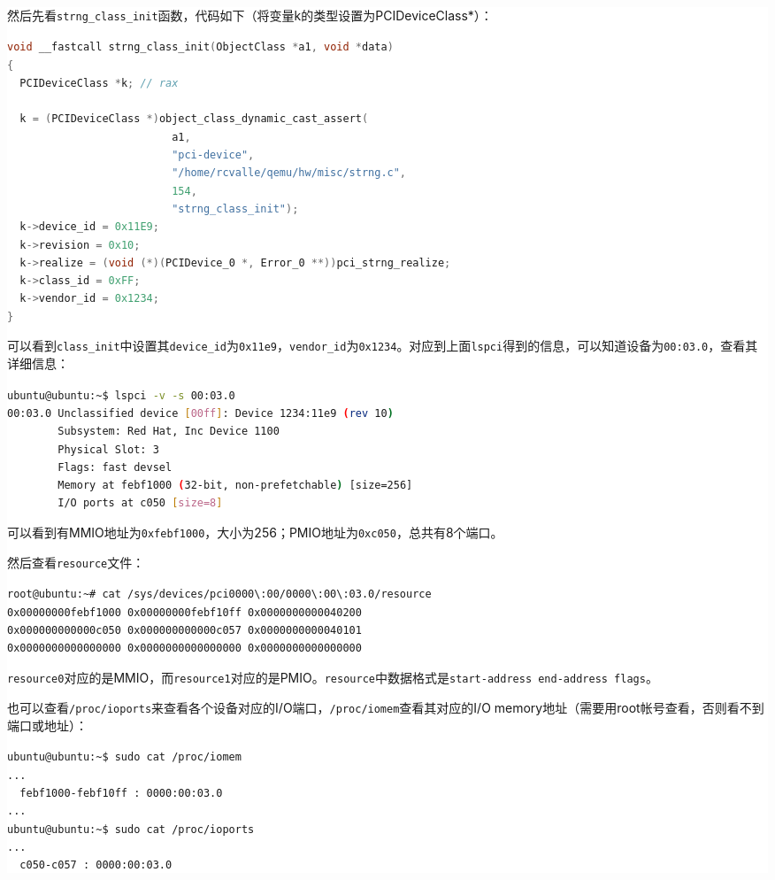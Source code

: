 然后先看`strng_class_init`函数，代码如下（将变量k的类型设置为PCIDeviceClass*）：

```c
void __fastcall strng_class_init(ObjectClass *a1, void *data)
{
  PCIDeviceClass *k; // rax

  k = (PCIDeviceClass *)object_class_dynamic_cast_assert(
                          a1,
                          "pci-device",
                          "/home/rcvalle/qemu/hw/misc/strng.c",
                          154,
                          "strng_class_init");
  k->device_id = 0x11E9;
  k->revision = 0x10;
  k->realize = (void (*)(PCIDevice_0 *, Error_0 **))pci_strng_realize;
  k->class_id = 0xFF;
  k->vendor_id = 0x1234;
}
```

可以看到`class_init`中设置其`device_id`为`0x11e9`，`vendor_id`为`0x1234`。对应到上面`lspci`得到的信息，可以知道设备为`00:03.0`，查看其详细信息：

```bash
ubuntu@ubuntu:~$ lspci -v -s 00:03.0
00:03.0 Unclassified device [00ff]: Device 1234:11e9 (rev 10)
        Subsystem: Red Hat, Inc Device 1100
        Physical Slot: 3
        Flags: fast devsel
        Memory at febf1000 (32-bit, non-prefetchable) [size=256]
        I/O ports at c050 [size=8]
```

可以看到有MMIO地址为`0xfebf1000`，大小为256；PMIO地址为`0xc050`，总共有8个端口。

然后查看`resource`文件：

```bash
root@ubuntu:~# cat /sys/devices/pci0000\:00/0000\:00\:03.0/resource
0x00000000febf1000 0x00000000febf10ff 0x0000000000040200
0x000000000000c050 0x000000000000c057 0x0000000000040101
0x0000000000000000 0x0000000000000000 0x0000000000000000
```

`resource0`对应的是MMIO，而`resource1`对应的是PMIO。`resource`中数据格式是`start-address end-address flags`。

也可以查看`/proc/ioports`来查看各个设备对应的I/O端口，`/proc/iomem`查看其对应的I/O memory地址（需要用root帐号查看，否则看不到端口或地址）：

```bash
ubuntu@ubuntu:~$ sudo cat /proc/iomem
...
  febf1000-febf10ff : 0000:00:03.0
...
ubuntu@ubuntu:~$ sudo cat /proc/ioports
...
  c050-c057 : 0000:00:03.0

```
